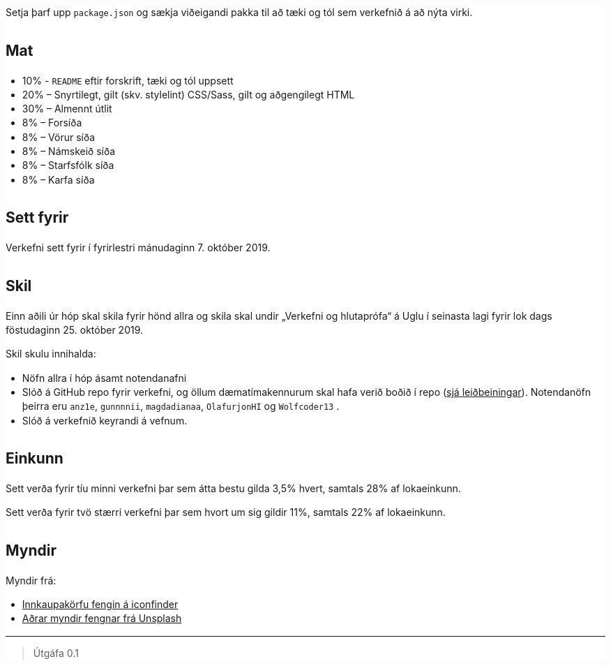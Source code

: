 Setja þarf upp `package.json` og sækja viðeigandi pakka til að tæki og tól sem verkefnið á að nýta virki.

## Mat

* 10% - `README` eftir forskrift, tæki og tól uppsett
* 20% – Snyrtilegt, gilt (skv. stylelint) CSS/Sass, gilt og aðgengilegt HTML
* 30% – Almennt útlit
* 8% – Forsíða
* 8% – Vörur síða
* 8% – Námskeið síða
* 8% – Starfsfólk síða
* 8% – Karfa síða

## Sett fyrir

Verkefni sett fyrir í fyrirlestri mánudaginn 7. október 2019.

## Skil

Einn aðili úr hóp skal skila fyrir hönd allra og skila skal undir „Verkefni og hlutaprófa“ á Uglu í seinasta lagi fyrir lok dags föstudaginn 25. október 2019.

Skil skulu innihalda:

* Nöfn allra í hóp ásamt notendanafni
* Slóð á GitHub repo fyrir verkefni, og öllum dæmatímakennurum skal hafa verið boðið í repo ([sjá leiðbeiningar](https://help.github.com/articles/inviting-collaborators-to-a-personal-repository/)). Notendanöfn þeirra eru `anz1e`, `gunnnnii`, `magdadianaa`, `OlafurjonHI` og `Wolfcoder13` .
* Slóð á verkefnið keyrandi á vefnum.

## Einkunn

Sett verða fyrir tíu minni verkefni þar sem átta bestu gilda 3,5% hvert, samtals 28% af lokaeinkunn.

Sett verða fyrir tvö stærri verkefni þar sem hvort um sig gildir 11%, samtals 22% af lokaeinkunn.

## Myndir

Myndir frá:

* [Innkaupakörfu fengin á iconfinder](https://www.iconfinder.com/icons/216460/cart_icon)
* [Aðrar myndir fengnar frá Unsplash](https://unsplash.com/photos/N4QTBfNQ8Nk)

---

> Útgáfa 0.1
